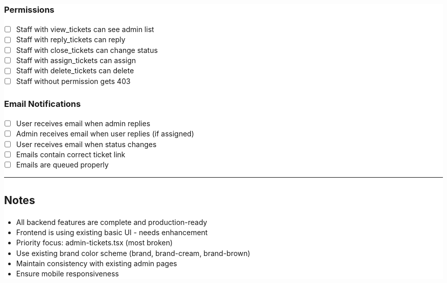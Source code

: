 ### Permissions
- [ ] Staff with view_tickets can see admin list
- [ ] Staff with reply_tickets can reply
- [ ] Staff with close_tickets can change status
- [ ] Staff with assign_tickets can assign
- [ ] Staff with delete_tickets can delete
- [ ] Staff without permission gets 403

### Email Notifications
- [ ] User receives email when admin replies
- [ ] Admin receives email when user replies (if assigned)
- [ ] User receives email when status changes
- [ ] Emails contain correct ticket link
- [ ] Emails are queued properly

---

## Notes
- All backend features are complete and production-ready
- Frontend is using existing basic UI - needs enhancement
- Priority focus: admin-tickets.tsx (most broken)
- Use existing brand color scheme (brand, brand-cream, brand-brown)
- Maintain consistency with existing admin pages
- Ensure mobile responsiveness
